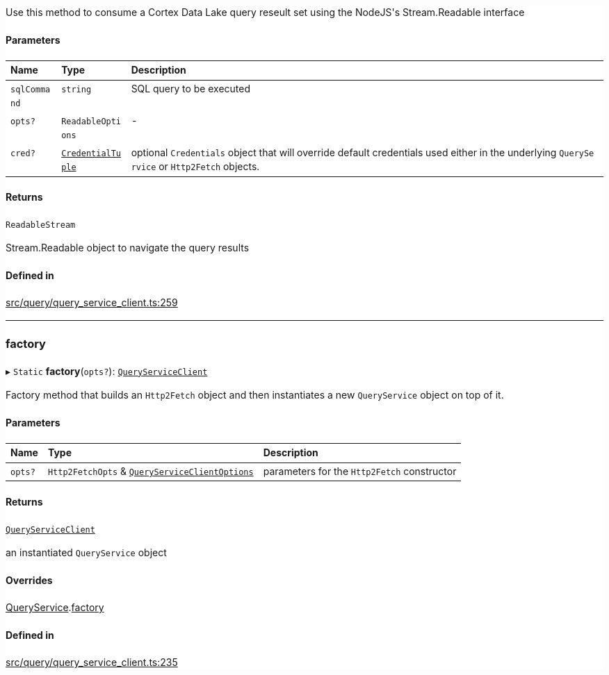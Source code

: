 Use this method to consume a Cortex Data Lake query reseult set using the
NodeJS's Stream.Readable interface

#### Parameters

| Name | Type | Description |
| :------ | :------ | :------ |
| `sqlCommand` | `string` | SQL query to be executed |
| `opts?` | `ReadableOptions` | - |
| `cred?` | [`CredentialTuple`](../README.md#credentialtuple) | optional `Credentials` object that will override default credentials used either in the underlying `QueryService` or `Http2Fetch` objects. |

#### Returns

`ReadableStream`

Stream.Readable object to navigate the query results

#### Defined in

[src/query/query_service_client.ts:259](https://github.com/PaloAltoNetworks/pan-cortex-data-lake-nodejs/blob/master/src/query/query_service_client.ts#L259)

___

### factory

▸ `Static` **factory**(`opts?`): [`QueryServiceClient`](QueryServiceClient.md)

Factory method that builds an `Http2Fetch` object and then instantiates a
new `QueryService` object on top of it.

#### Parameters

| Name | Type | Description |
| :------ | :------ | :------ |
| `opts?` | `Http2FetchOpts` & [`QueryServiceClientOptions`](../interfaces/QueryServiceClientOptions.md) | parameters for the `Http2Fetch` constructor |

#### Returns

[`QueryServiceClient`](QueryServiceClient.md)

an instantiated `QueryService` object

#### Overrides

[QueryService](QueryService.md).[factory](QueryService.md#factory)

#### Defined in

[src/query/query_service_client.ts:235](https://github.com/PaloAltoNetworks/pan-cortex-data-lake-nodejs/blob/master/src/query/query_service_client.ts#L235)
